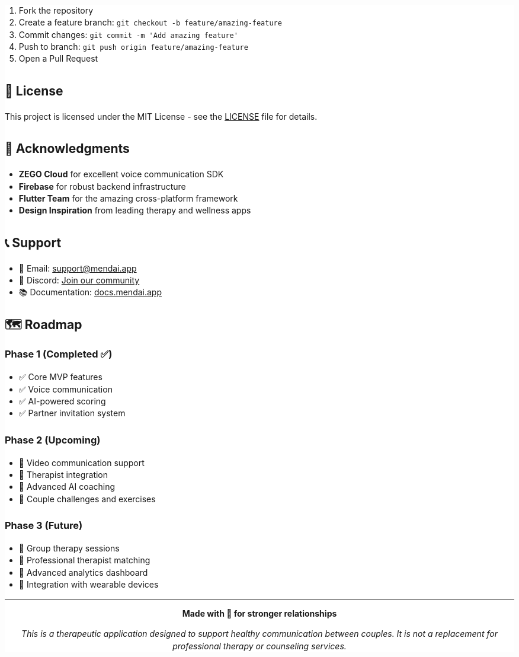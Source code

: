 1. Fork the repository
2. Create a feature branch: `git checkout -b feature/amazing-feature`
3. Commit changes: `git commit -m 'Add amazing feature'`
4. Push to branch: `git push origin feature/amazing-feature`
5. Open a Pull Request

## 📄 License

This project is licensed under the MIT License - see the [LICENSE](LICENSE) file for details.

## 🙏 Acknowledgments

- **ZEGO Cloud** for excellent voice communication SDK
- **Firebase** for robust backend infrastructure
- **Flutter Team** for the amazing cross-platform framework
- **Design Inspiration** from leading therapy and wellness apps

## 📞 Support

- 📧 Email: support@mendai.app
- 💬 Discord: [Join our community](https://discord.gg/mendai)
- 📚 Documentation: [docs.mendai.app](https://docs.mendai.app)

## 🗺️ Roadmap

### Phase 1 (Completed ✅)
- ✅ Core MVP features
- ✅ Voice communication
- ✅ AI-powered scoring
- ✅ Partner invitation system

### Phase 2 (Upcoming)
- 🔄 Video communication support
- 🔄 Therapist integration
- 🔄 Advanced AI coaching
- 🔄 Couple challenges and exercises

### Phase 3 (Future)
- 🔄 Group therapy sessions
- 🔄 Professional therapist matching
- 🔄 Advanced analytics dashboard
- 🔄 Integration with wearable devices

---

<div align="center">

**Made with 💜 for stronger relationships**

*This is a therapeutic application designed to support healthy communication between couples. It is not a replacement for professional therapy or counseling services.*

</div>
